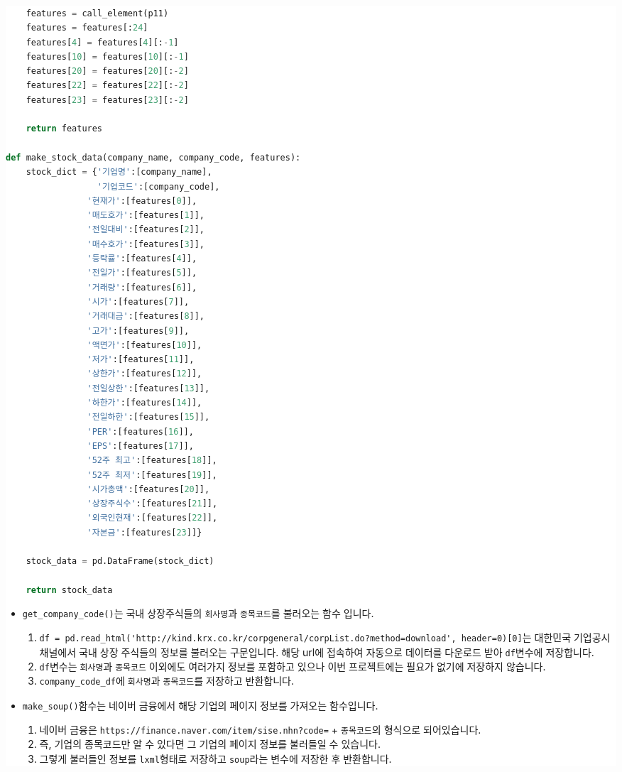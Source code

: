 ```python
    features = call_element(p11)
    features = features[:24]
    features[4] = features[4][:-1]
    features[10] = features[10][:-1]
    features[20] = features[20][:-2]
    features[22] = features[22][:-2]
    features[23] = features[23][:-2]

    return features

def make_stock_data(company_name, company_code, features):
    stock_dict = {'기업명':[company_name],
                  '기업코드':[company_code],
                '현재가':[features[0]],
                '매도호가':[features[1]],
                '전일대비':[features[2]],
                '매수호가':[features[3]],
                '등락률':[features[4]],
                '전일가':[features[5]],
                '거래량':[features[6]],
                '시가':[features[7]],
                '거래대금':[features[8]],
                '고가':[features[9]],
                '액면가':[features[10]],
                '저가':[features[11]],
                '상한가':[features[12]],
                '전일상한':[features[13]],
                '하한가':[features[14]],
                '전일하한':[features[15]],
                'PER':[features[16]],
                'EPS':[features[17]],
                '52주 최고':[features[18]],
                '52주 최저':[features[19]],
                '시가총액':[features[20]],
                '상장주식수':[features[21]],
                '외국인현재':[features[22]],
                '자본금':[features[23]]}

    stock_data = pd.DataFrame(stock_dict)
    
    return stock_data
```
* `get_company_code()`는 국내 상장주식들의 `회사명`과 `종목코드`를 불러오는 함수 입니다.

    1. `df = pd.read_html('http://kind.krx.co.kr/corpgeneral/corpList.do?method=download', header=0)[0]`는 대한민국 기업공시 채널에서 국내 상장 주식들의 정보를 불러오는 구문입니다. 해당 url에 접속하여 자동으로 데이터를 다운로드 받아 `df`변수에 저장합니다.
    2. `df`변수는 `회사명`과 `종목코드` 이외에도 여러가지 정보를 포함하고 있으나 이번 프로젝트에는 필요가 없기에 저장하지 않습니다.
    3. `company_code_df`에 `회사명`과 `종목코드`를 저장하고 반환합니다.

* `make_soup()`함수는 네이버 금융에서 해당 기업의 페이지 정보를 가져오는 함수입니다.

    1. 네이버 금융은 `https://finance.naver.com/item/sise.nhn?code=` + `종목코드`의 형식으로 되어있습니다.
    2. 즉, 기업의 종목코드만 알 수 있다면 그 기업의 페이지 정보를 불러들일 수 있습니다.
    3. 그렇게 불러들인 정보를 `lxml`형태로 저장하고 `soup`라는 변수에 저장한 후 반환합니다.
    